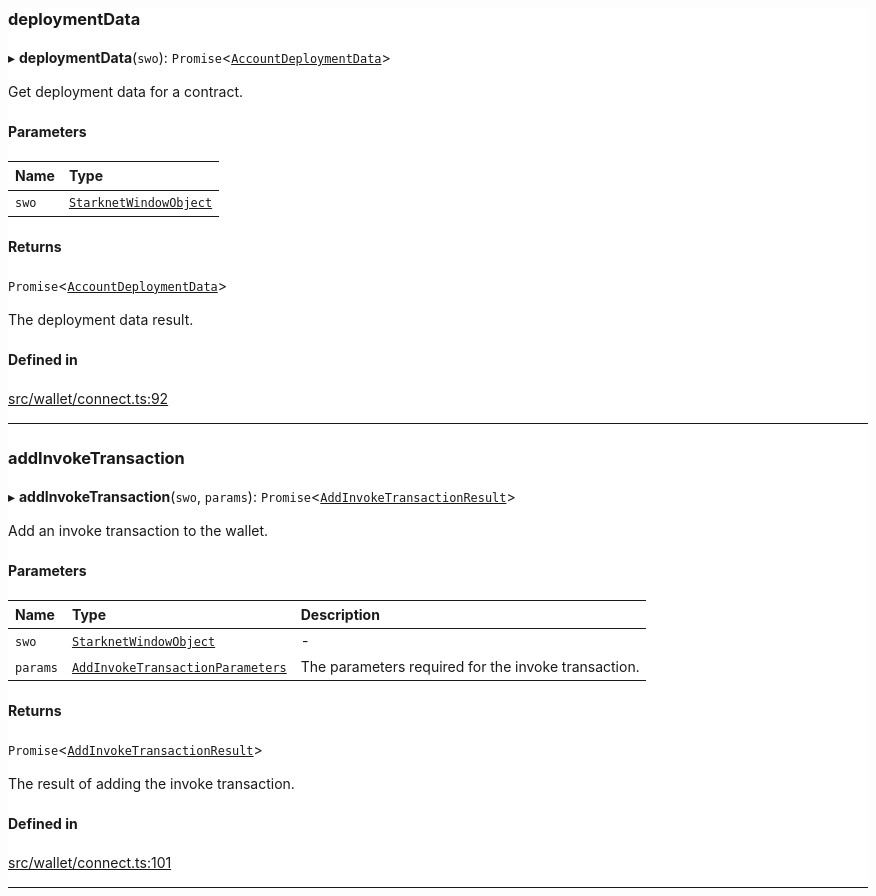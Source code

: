 
### deploymentData

▸ **deploymentData**(`swo`): `Promise`<[`AccountDeploymentData`](../interfaces/types.RPC.RPCSPEC07.WALLET_API.AccountDeploymentData.md)\>

Get deployment data for a contract.

#### Parameters

| Name  | Type                                                                                           |
| :---- | :--------------------------------------------------------------------------------------------- |
| `swo` | [`StarknetWindowObject`](../interfaces/types.RPC.RPCSPEC07.WALLET_API.StarknetWindowObject.md) |

#### Returns

`Promise`<[`AccountDeploymentData`](../interfaces/types.RPC.RPCSPEC07.WALLET_API.AccountDeploymentData.md)\>

The deployment data result.

#### Defined in

[src/wallet/connect.ts:92](https://github.com/starknet-io/starknet.js/blob/v7.6.4/src/wallet/connect.ts#L92)

---

### addInvokeTransaction

▸ **addInvokeTransaction**(`swo`, `params`): `Promise`<[`AddInvokeTransactionResult`](../interfaces/types.RPC.RPCSPEC07.WALLET_API.AddInvokeTransactionResult.md)\>

Add an invoke transaction to the wallet.

#### Parameters

| Name     | Type                                                                                                               | Description                                         |
| :------- | :----------------------------------------------------------------------------------------------------------------- | :-------------------------------------------------- |
| `swo`    | [`StarknetWindowObject`](../interfaces/types.RPC.RPCSPEC07.WALLET_API.StarknetWindowObject.md)                     | -                                                   |
| `params` | [`AddInvokeTransactionParameters`](../interfaces/types.RPC.RPCSPEC07.WALLET_API.AddInvokeTransactionParameters.md) | The parameters required for the invoke transaction. |

#### Returns

`Promise`<[`AddInvokeTransactionResult`](../interfaces/types.RPC.RPCSPEC07.WALLET_API.AddInvokeTransactionResult.md)\>

The result of adding the invoke transaction.

#### Defined in

[src/wallet/connect.ts:101](https://github.com/starknet-io/starknet.js/blob/v7.6.4/src/wallet/connect.ts#L101)

---
